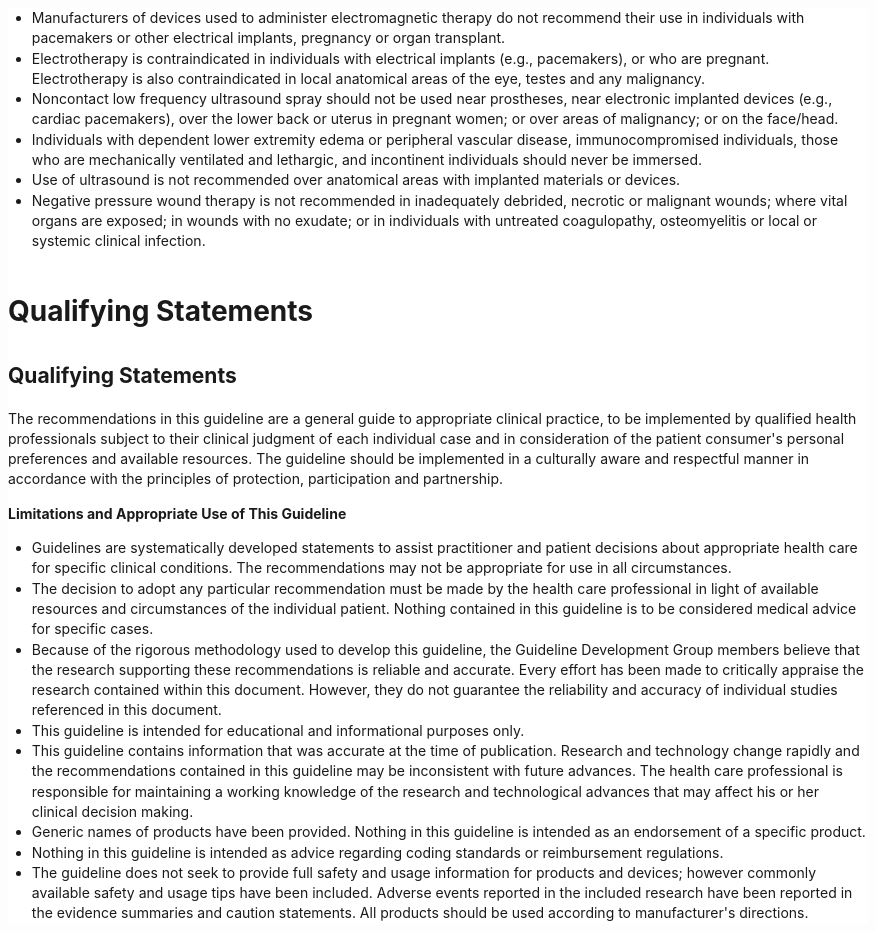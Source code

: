   * Manufacturers of devices used to administer electromagnetic therapy do not recommend their use in individuals with pacemakers or other electrical implants, pregnancy or organ transplant. 
  * Electrotherapy is contraindicated in individuals with electrical implants (e.g., pacemakers), or who are pregnant. Electrotherapy is also contraindicated in local anatomical areas of the eye, testes and any malignancy. 
  * Noncontact low frequency ultrasound spray should not be used near prostheses, near electronic implanted devices (e.g., cardiac pacemakers), over the lower back or uterus in pregnant women; or over areas of malignancy; or on the face/head. 
  * Individuals with dependent lower extremity edema or peripheral vascular disease, immunocompromised individuals, those who are mechanically ventilated and lethargic, and incontinent individuals should never be immersed. 
  * Use of ultrasound is not recommended over anatomical areas with implanted materials or devices. 
  * Negative pressure wound therapy is not recommended in inadequately debrided, necrotic or malignant wounds; where vital organs are exposed; in wounds with no exudate; or in individuals with untreated coagulopathy, osteomyelitis or local or systemic clinical infection. 



# Qualifying Statements

## Qualifying Statements



The recommendations in this guideline are a general guide to appropriate clinical practice, to be implemented by qualified health professionals subject to their clinical judgment of each individual case and in consideration of the patient consumer's personal preferences and available resources. The guideline should be implemented in a culturally aware and respectful manner in accordance with the principles of protection, participation and partnership.

**Limitations and Appropriate Use of This Guideline**

  * Guidelines are systematically developed statements to assist practitioner and patient decisions about appropriate health care for specific clinical conditions. The recommendations may not be appropriate for use in all circumstances. 
  * The decision to adopt any particular recommendation must be made by the health care professional in light of available resources and circumstances of the individual patient. Nothing contained in this guideline is to be considered medical advice for specific cases. 
  * Because of the rigorous methodology used to develop this guideline, the Guideline Development Group members believe that the research supporting these recommendations is reliable and accurate. Every effort has been made to critically appraise the research contained within this document. However, they do not guarantee the reliability and accuracy of individual studies referenced in this document. 
  * This guideline is intended for educational and informational purposes only. 
  * This guideline contains information that was accurate at the time of publication. Research and technology change rapidly and the recommendations contained in this guideline may be inconsistent with future advances. The health care professional is responsible for maintaining a working knowledge of the research and technological advances that may affect his or her clinical decision making. 
  * Generic names of products have been provided. Nothing in this guideline is intended as an endorsement of a specific product. 
  * Nothing in this guideline is intended as advice regarding coding standards or reimbursement regulations. 
  * The guideline does not seek to provide full safety and usage information for products and devices; however commonly available safety and usage tips have been included. Adverse events reported in the included research have been reported in the evidence summaries and caution statements. All products should be used according to manufacturer's directions. 
